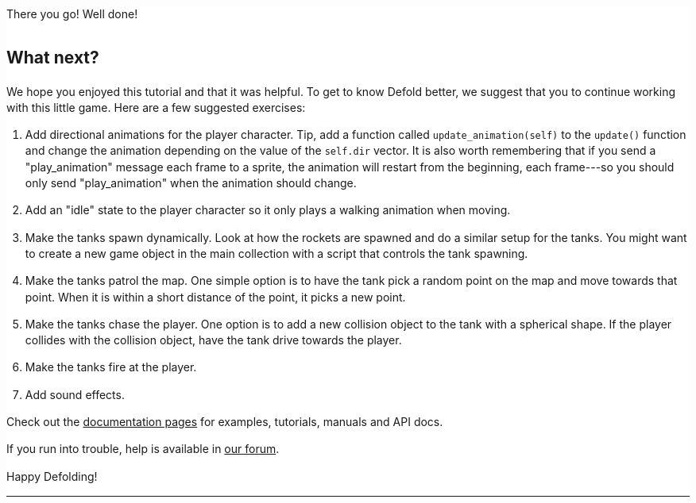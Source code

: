 There you go! Well done!

## What next?

We hope you enjoyed this tutorial and that it was helpful. To get to know Defold better, we suggest that you to continue working with this little game. Here are a few suggested exercises:

1. Add directional animations for the player character. Tip, add a function called `update_animation(self)` to the `update()` function and change the animation depending on the value of the `self.dir` vector. It is also worth remembering that if you send a "play_animation" message each frame to a sprite, the animation will restart from the beginning, each frame---so you should only send "play_animation" when the animation should change.

2. Add an "idle" state to the player character so it only plays a walking animation when moving.

3. Make the tanks spawn dynamically. Look at how the rockets are spawned and do a similar setup for the tanks. You might want to create a new game object in the main collection with a script that controls the tank spawning.

4. Make the tanks patrol the map. One simple option is to have the tank pick a random point on the map and move towards that point. When it is within a short distance of the point, it picks a new point.

5. Make the tanks chase the player. One option is to add a new collision object to the tank with a spherical shape. If the player collides with the collision object, have the tank drive towards the player.

6. Make the tanks fire at the player.

7. Add sound effects.


Check out the [documentation pages](https://defold.com/learn) for examples, tutorials, manuals and API docs.

If you run into trouble, help is available in [our forum](https://forum.defold.com).

Happy Defolding!

---